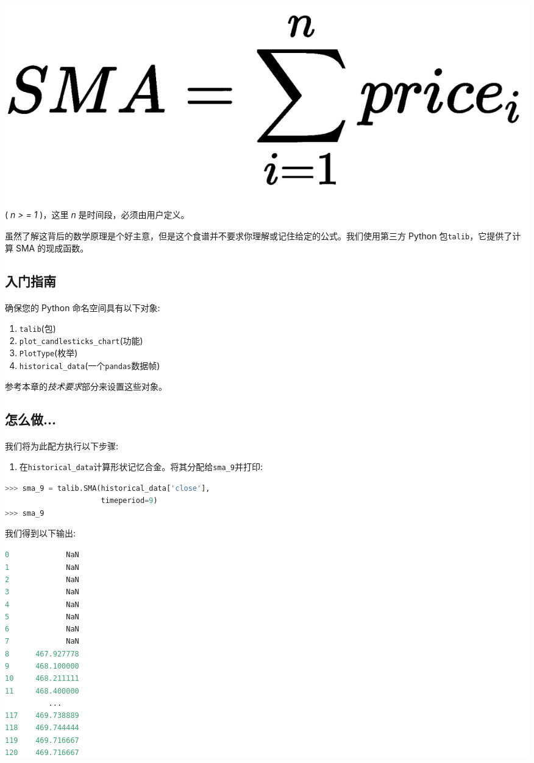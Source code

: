 ![](img/3c143f97-a859-4337-94c6-4bed5beec3a6.png)

( *n > = 1* )，这里 *n* 是时间段，必须由用户定义。

虽然了解这背后的数学原理是个好主意，但是这个食谱并不要求你理解或记住给定的公式。我们使用第三方 Python 包`talib`，它提供了计算 SMA 的现成函数。

## 入门指南

确保您的 Python 命名空间具有以下对象:

1.  `talib`(包)
2.  `plot_candlesticks_chart`(功能)
3.  `PlotType`(枚举)
4.  `historical_data`(一个`pandas`数据帧)

参考本章的*技术要求*部分来设置这些对象。

## 怎么做…

我们将为此配方执行以下步骤:

1.  在`historical_data`计算形状记忆合金。将其分配给`sma_9`并打印:

```py
>>> sma_9 = talib.SMA(historical_data['close'], 
                      timeperiod=9)
>>> sma_9
```

我们得到以下输出:

```py
0             NaN
1             NaN
2             NaN
3             NaN
4             NaN
5             NaN
6             NaN
7             NaN
8      467.927778
9      468.100000
10     468.211111
11     468.400000
          ...    
117    469.738889
118    469.744444
119    469.716667
120    469.716667
```
